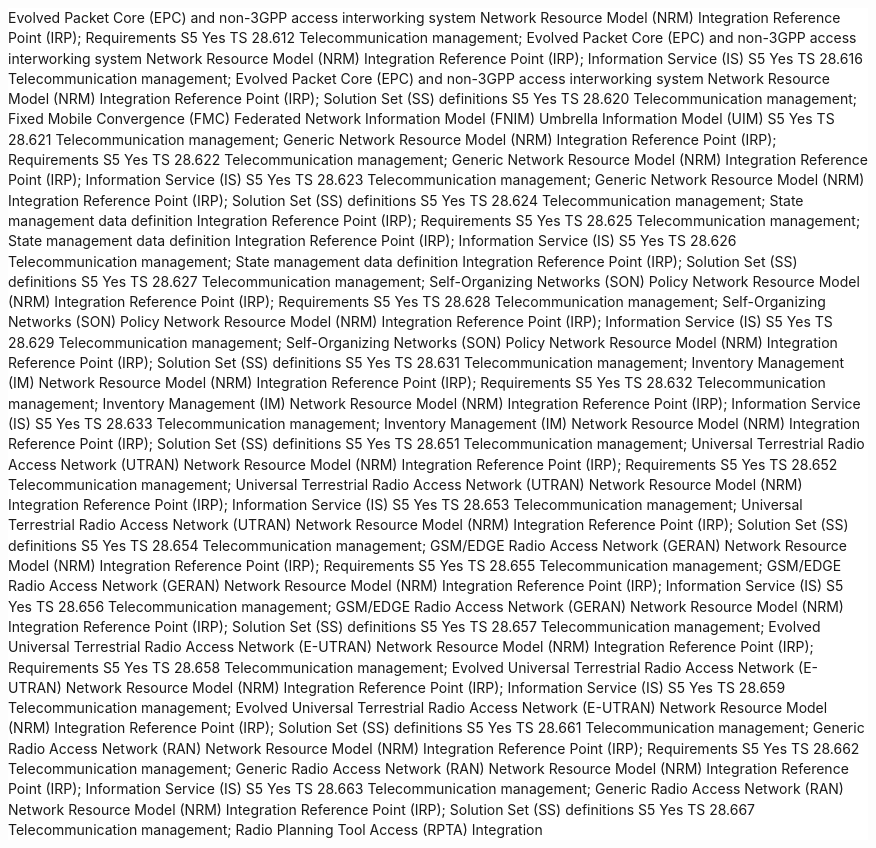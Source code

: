 Evolved Packet Core (EPC) and non-3GPP access interworking system Network
Resource Model (NRM) Integration Reference Point (IRP); Requirements S5 Yes TS
28.612 Telecommunication management; Evolved Packet Core (EPC) and non-3GPP
access interworking system Network Resource Model (NRM) Integration Reference
Point (IRP); Information Service (IS) S5 Yes TS 28.616 Telecommunication
management; Evolved Packet Core (EPC) and non-3GPP access interworking system
Network Resource Model (NRM) Integration Reference Point (IRP); Solution Set
(SS) definitions S5 Yes TS 28.620 Telecommunication management; Fixed Mobile
Convergence (FMC) Federated Network Information Model (FNIM) Umbrella
Information Model (UIM) S5 Yes TS 28.621 Telecommunication management; Generic
Network Resource Model (NRM) Integration Reference Point (IRP); Requirements
S5 Yes TS 28.622 Telecommunication management; Generic Network Resource Model
(NRM) Integration Reference Point (IRP); Information Service (IS) S5 Yes TS
28.623 Telecommunication management; Generic Network Resource Model (NRM)
Integration Reference Point (IRP); Solution Set (SS) definitions S5 Yes TS
28.624 Telecommunication management; State management data definition
Integration Reference Point (IRP); Requirements S5 Yes TS 28.625
Telecommunication management; State management data definition Integration
Reference Point (IRP); Information Service (IS) S5 Yes TS 28.626
Telecommunication management; State management data definition Integration
Reference Point (IRP); Solution Set (SS) definitions S5 Yes TS 28.627
Telecommunication management; Self-Organizing Networks (SON) Policy Network
Resource Model (NRM) Integration Reference Point (IRP); Requirements S5 Yes TS
28.628 Telecommunication management; Self-Organizing Networks (SON) Policy
Network Resource Model (NRM) Integration Reference Point (IRP); Information
Service (IS) S5 Yes TS 28.629 Telecommunication management; Self-Organizing
Networks (SON) Policy Network Resource Model (NRM) Integration Reference Point
(IRP); Solution Set (SS) definitions S5 Yes TS 28.631 Telecommunication
management; Inventory Management (IM) Network Resource Model (NRM) Integration
Reference Point (IRP); Requirements S5 Yes TS 28.632 Telecommunication
management; Inventory Management (IM) Network Resource Model (NRM) Integration
Reference Point (IRP); Information Service (IS) S5 Yes TS 28.633
Telecommunication management; Inventory Management (IM) Network Resource Model
(NRM) Integration Reference Point (IRP); Solution Set (SS) definitions S5 Yes
TS 28.651 Telecommunication management; Universal Terrestrial Radio Access
Network (UTRAN) Network Resource Model (NRM) Integration Reference Point
(IRP); Requirements S5 Yes TS 28.652 Telecommunication management; Universal
Terrestrial Radio Access Network (UTRAN) Network Resource Model (NRM)
Integration Reference Point (IRP); Information Service (IS) S5 Yes TS 28.653
Telecommunication management; Universal Terrestrial Radio Access Network
(UTRAN) Network Resource Model (NRM) Integration Reference Point (IRP);
Solution Set (SS) definitions S5 Yes TS 28.654 Telecommunication management;
GSM/EDGE Radio Access Network (GERAN) Network Resource Model (NRM) Integration
Reference Point (IRP); Requirements S5 Yes TS 28.655 Telecommunication
management; GSM/EDGE Radio Access Network (GERAN) Network Resource Model (NRM)
Integration Reference Point (IRP); Information Service (IS) S5 Yes TS 28.656
Telecommunication management; GSM/EDGE Radio Access Network (GERAN) Network
Resource Model (NRM) Integration Reference Point (IRP); Solution Set (SS)
definitions S5 Yes TS 28.657 Telecommunication management; Evolved Universal
Terrestrial Radio Access Network (E-UTRAN) Network Resource Model (NRM)
Integration Reference Point (IRP); Requirements S5 Yes TS 28.658
Telecommunication management; Evolved Universal Terrestrial Radio Access
Network (E-UTRAN) Network Resource Model (NRM) Integration Reference Point
(IRP); Information Service (IS) S5 Yes TS 28.659 Telecommunication management;
Evolved Universal Terrestrial Radio Access Network (E-UTRAN) Network Resource
Model (NRM) Integration Reference Point (IRP); Solution Set (SS) definitions
S5 Yes TS 28.661 Telecommunication management; Generic Radio Access Network
(RAN) Network Resource Model (NRM) Integration Reference Point (IRP);
Requirements S5 Yes TS 28.662 Telecommunication management; Generic Radio
Access Network (RAN) Network Resource Model (NRM) Integration Reference Point
(IRP); Information Service (IS) S5 Yes TS 28.663 Telecommunication management;
Generic Radio Access Network (RAN) Network Resource Model (NRM) Integration
Reference Point (IRP); Solution Set (SS) definitions S5 Yes TS 28.667
Telecommunication management; Radio Planning Tool Access (RPTA) Integration